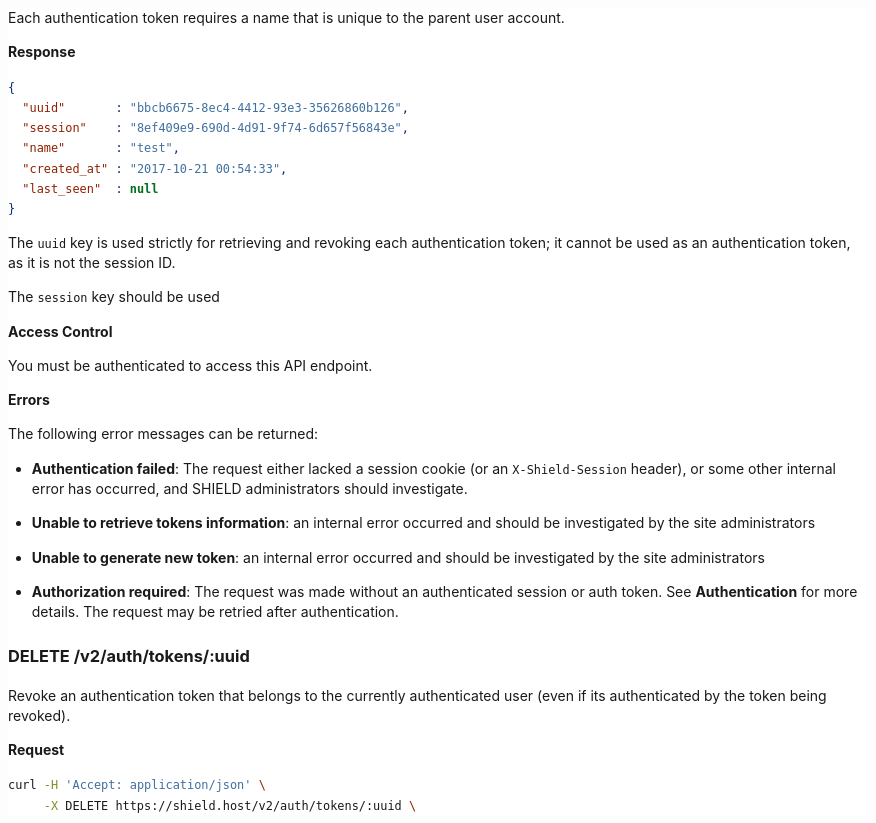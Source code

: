 Each authentication token requires a name that is unique
to the parent user account.

**Response**

```json
{
  "uuid"       : "bbcb6675-8ec4-4412-93e3-35626860b126",
  "session"    : "8ef409e9-690d-4d91-9f74-6d657f56843e",
  "name"       : "test",
  "created_at" : "2017-10-21 00:54:33",
  "last_seen"  : null
}
```

The `uuid` key is used strictly for retrieving and revoking each
authentication token; it cannot be used as an authentication token,
as it is not the session ID.

The `session` key should be used 

**Access Control**

You must be authenticated to access this API endpoint.

**Errors**

The following error messages can be returned:

- **Authentication failed**:
  The request either lacked a session cookie (or an
  `X-Shield-Session` header), or some other internal
  error has occurred, and SHIELD administrators should
  investigate.

- **Unable to retrieve tokens information**:
  an internal error occurred and should be investigated by the
  site administrators

- **Unable to generate new token**:
  an internal error occurred and should be investigated by the
  site administrators

- **Authorization required**:
  The request was made without an authenticated session or auth token.
  See **Authentication** for more details.  The request may be retried
  after authentication.


### DELETE /v2/auth/tokens/:uuid

Revoke an authentication token that belongs to the currently
authenticated user (even if its authenticated by the token being
revoked).


**Request**

```sh
curl -H 'Accept: application/json' \
     -X DELETE https://shield.host/v2/auth/tokens/:uuid \
```
